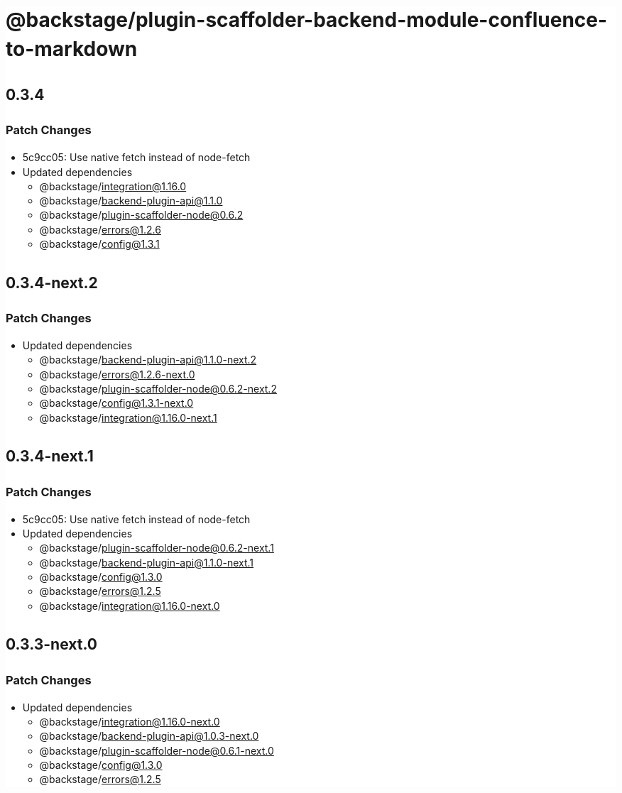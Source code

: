 # @backstage/plugin-scaffolder-backend-module-confluence-to-markdown

## 0.3.4

### Patch Changes

- 5c9cc05: Use native fetch instead of node-fetch
- Updated dependencies
  - @backstage/integration@1.16.0
  - @backstage/backend-plugin-api@1.1.0
  - @backstage/plugin-scaffolder-node@0.6.2
  - @backstage/errors@1.2.6
  - @backstage/config@1.3.1

## 0.3.4-next.2

### Patch Changes

- Updated dependencies
  - @backstage/backend-plugin-api@1.1.0-next.2
  - @backstage/errors@1.2.6-next.0
  - @backstage/plugin-scaffolder-node@0.6.2-next.2
  - @backstage/config@1.3.1-next.0
  - @backstage/integration@1.16.0-next.1

## 0.3.4-next.1

### Patch Changes

- 5c9cc05: Use native fetch instead of node-fetch
- Updated dependencies
  - @backstage/plugin-scaffolder-node@0.6.2-next.1
  - @backstage/backend-plugin-api@1.1.0-next.1
  - @backstage/config@1.3.0
  - @backstage/errors@1.2.5
  - @backstage/integration@1.16.0-next.0

## 0.3.3-next.0

### Patch Changes

- Updated dependencies
  - @backstage/integration@1.16.0-next.0
  - @backstage/backend-plugin-api@1.0.3-next.0
  - @backstage/plugin-scaffolder-node@0.6.1-next.0
  - @backstage/config@1.3.0
  - @backstage/errors@1.2.5
